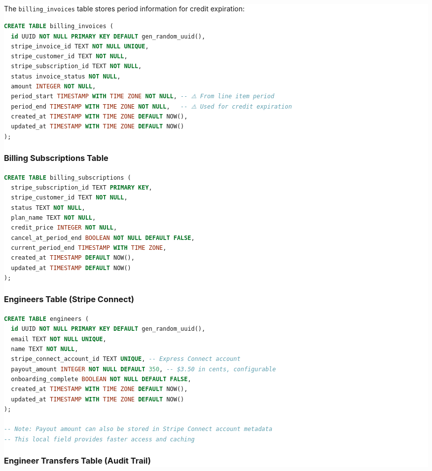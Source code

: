 The `billing_invoices` table stores period information for credit expiration:

```sql
CREATE TABLE billing_invoices (
  id UUID NOT NULL PRIMARY KEY DEFAULT gen_random_uuid(),
  stripe_invoice_id TEXT NOT NULL UNIQUE,
  stripe_customer_id TEXT NOT NULL,
  stripe_subscription_id TEXT NOT NULL,
  status invoice_status NOT NULL,
  amount INTEGER NOT NULL,
  period_start TIMESTAMP WITH TIME ZONE NOT NULL, -- ⚠️ From line item period
  period_end TIMESTAMP WITH TIME ZONE NOT NULL,   -- ⚠️ Used for credit expiration
  created_at TIMESTAMP WITH TIME ZONE DEFAULT NOW(),
  updated_at TIMESTAMP WITH TIME ZONE DEFAULT NOW()
);
```

### Billing Subscriptions Table

```sql
CREATE TABLE billing_subscriptions (
  stripe_subscription_id TEXT PRIMARY KEY,
  stripe_customer_id TEXT NOT NULL,
  status TEXT NOT NULL,
  plan_name TEXT NOT NULL,
  credit_price INTEGER NOT NULL,
  cancel_at_period_end BOOLEAN NOT NULL DEFAULT FALSE,
  current_period_end TIMESTAMP WITH TIME ZONE,
  created_at TIMESTAMP DEFAULT NOW(),
  updated_at TIMESTAMP DEFAULT NOW()
);
```

### Engineers Table (Stripe Connect)

```sql
CREATE TABLE engineers (
  id UUID NOT NULL PRIMARY KEY DEFAULT gen_random_uuid(),
  email TEXT NOT NULL UNIQUE,
  name TEXT NOT NULL,
  stripe_connect_account_id TEXT UNIQUE, -- Express Connect account
  payout_amount INTEGER NOT NULL DEFAULT 350, -- $3.50 in cents, configurable
  onboarding_complete BOOLEAN NOT NULL DEFAULT FALSE,
  created_at TIMESTAMP WITH TIME ZONE DEFAULT NOW(),
  updated_at TIMESTAMP WITH TIME ZONE DEFAULT NOW()
);

-- Note: Payout amount can also be stored in Stripe Connect account metadata
-- This local field provides faster access and caching
```

### Engineer Transfers Table (Audit Trail)
